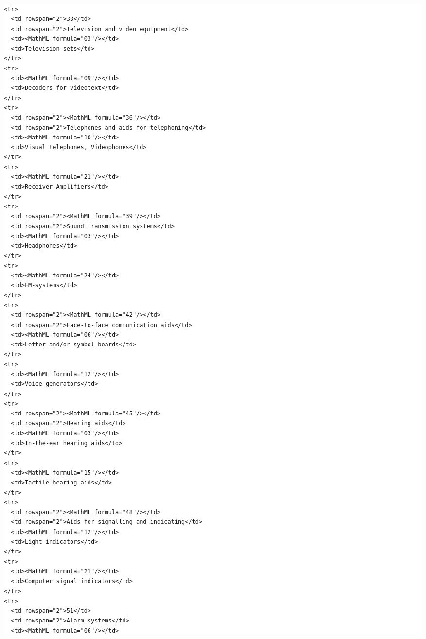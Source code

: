     <tr>
      <td rowspan="2">33</td>
      <td rowspan="2">Television and video equipment</td>
      <td><MathML formula="03"/></td>
      <td>Television sets</td>
    </tr>
    <tr>
      <td><MathML formula="09"/></td>
      <td>Decoders for videotext</td>
    </tr>
    <tr>
      <td rowspan="2"><MathML formula="36"/></td>
      <td rowspan="2">Telephones and aids for telephoning</td>
      <td><MathML formula="10"/></td>
      <td>Visual telephones, Videophones</td>
    </tr>
    <tr>
      <td><MathML formula="21"/></td>
      <td>Receiver Amplifiers</td>
    </tr>
    <tr>
      <td rowspan="2"><MathML formula="39"/></td>
      <td rowspan="2">Sound transmission systems</td>
      <td><MathML formula="03"/></td>
      <td>Headphones</td>
    </tr>
    <tr>
      <td><MathML formula="24"/></td>
      <td>FM-systems</td>
    </tr>
    <tr>
      <td rowspan="2"><MathML formula="42"/></td>
      <td rowspan="2">Face-to-face communication aids</td>
      <td><MathML formula="06"/></td>
      <td>Letter and/or symbol boards</td>
    </tr>
    <tr>
      <td><MathML formula="12"/></td>
      <td>Voice generators</td>
    </tr>
    <tr>
      <td rowspan="2"><MathML formula="45"/></td>
      <td rowspan="2">Hearing aids</td>
      <td><MathML formula="03"/></td>
      <td>In-the-ear hearing aids</td>
    </tr>
    <tr>
      <td><MathML formula="15"/></td>
      <td>Tactile hearing aids</td>
    </tr>
    <tr>
      <td rowspan="2"><MathML formula="48"/></td>
      <td rowspan="2">Aids for signalling and indicating</td>
      <td><MathML formula="12"/></td>
      <td>Light indicators</td>
    </tr>
    <tr>
      <td><MathML formula="21"/></td>
      <td>Computer signal indicators</td>
    </tr>
    <tr>
      <td rowspan="2">51</td>
      <td rowspan="2">Alarm systems</td>
      <td><MathML formula="06"/></td>